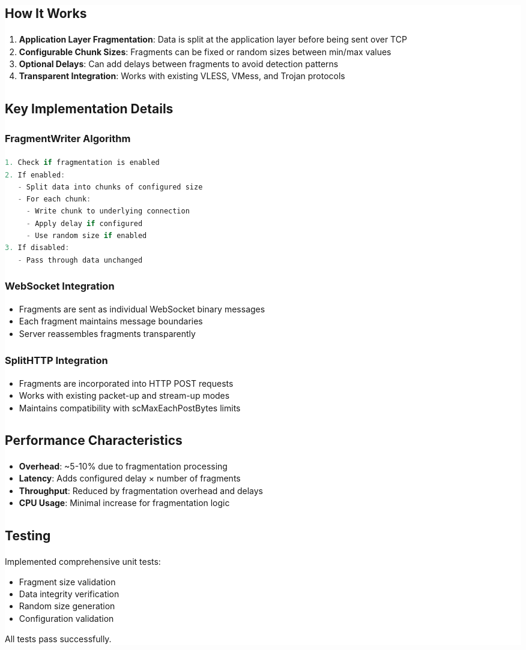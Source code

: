 ## How It Works

1. **Application Layer Fragmentation**: Data is split at the application layer before being sent over TCP
2. **Configurable Chunk Sizes**: Fragments can be fixed or random sizes between min/max values
3. **Optional Delays**: Can add delays between fragments to avoid detection patterns
4. **Transparent Integration**: Works with existing VLESS, VMess, and Trojan protocols

## Key Implementation Details

### FragmentWriter Algorithm
```go
1. Check if fragmentation is enabled
2. If enabled:
   - Split data into chunks of configured size
   - For each chunk:
     - Write chunk to underlying connection
     - Apply delay if configured
     - Use random size if enabled
3. If disabled:
   - Pass through data unchanged
```

### WebSocket Integration
- Fragments are sent as individual WebSocket binary messages
- Each fragment maintains message boundaries
- Server reassembles fragments transparently

### SplitHTTP Integration  
- Fragments are incorporated into HTTP POST requests
- Works with existing packet-up and stream-up modes
- Maintains compatibility with scMaxEachPostBytes limits

## Performance Characteristics

- **Overhead**: ~5-10% due to fragmentation processing
- **Latency**: Adds configured delay × number of fragments
- **Throughput**: Reduced by fragmentation overhead and delays
- **CPU Usage**: Minimal increase for fragmentation logic

## Testing

Implemented comprehensive unit tests:
- Fragment size validation
- Data integrity verification
- Random size generation
- Configuration validation

All tests pass successfully.
